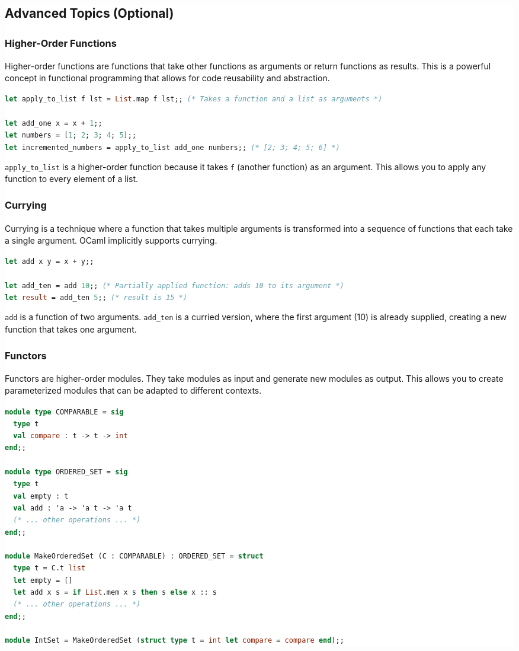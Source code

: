 
## Advanced Topics (Optional)

### Higher-Order Functions

Higher-order functions are functions that take other functions as arguments or return functions as results.  This is a powerful concept in functional programming that allows for code reusability and abstraction.

```ocaml
let apply_to_list f lst = List.map f lst;; (* Takes a function and a list as arguments *)

let add_one x = x + 1;;
let numbers = [1; 2; 3; 4; 5];;
let incremented_numbers = apply_to_list add_one numbers;; (* [2; 3; 4; 5; 6] *)
```

`apply_to_list` is a higher-order function because it takes `f` (another function) as an argument.  This allows you to apply any function to every element of a list.


### Currying

Currying is a technique where a function that takes multiple arguments is transformed into a sequence of functions that each take a single argument.  OCaml implicitly supports currying.

```ocaml
let add x y = x + y;;

let add_ten = add 10;; (* Partially applied function: adds 10 to its argument *)
let result = add_ten 5;; (* result is 15 *)
```

`add` is a function of two arguments.  `add_ten` is a curried version, where the first argument (10) is already supplied, creating a new function that takes one argument.


### Functors

Functors are higher-order modules.  They take modules as input and generate new modules as output. This allows you to create parameterized modules that can be adapted to different contexts.

```ocaml
module type COMPARABLE = sig
  type t
  val compare : t -> t -> int
end;;

module type ORDERED_SET = sig
  type t
  val empty : t
  val add : 'a -> 'a t -> 'a t
  (* ... other operations ... *)
end;;

module MakeOrderedSet (C : COMPARABLE) : ORDERED_SET = struct
  type t = C.t list
  let empty = []
  let add x s = if List.mem x s then s else x :: s
  (* ... other operations ... *)
end;;

module IntSet = MakeOrderedSet (struct type t = int let compare = compare end);;
```
